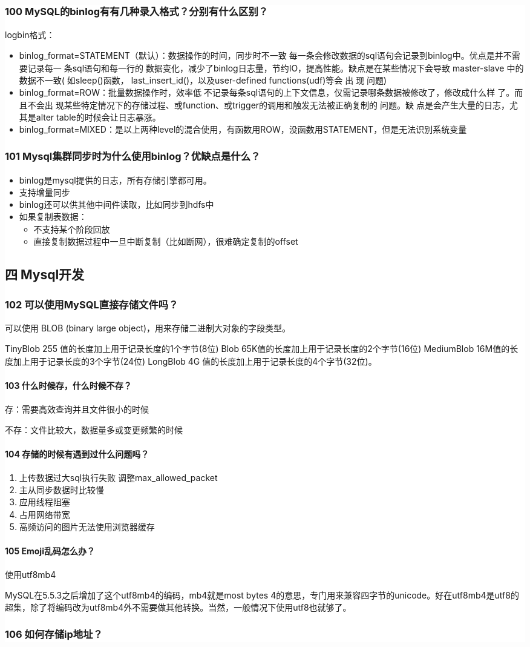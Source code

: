 ### 100 MySQL的binlog有有几种录入格式？分别有什么区别？

logbin格式：

- binlog_format=STATEMENT（默认）：数据操作的时间，同步时不一致 每一条会修改数据的sql语句会记录到binlog中。优点是并不需要记录每一 条sql语句和每一行的 数据变化，减少了binlog日志量，节约IO，提高性能。缺点是在某些情况下会导致 master-slave 中的数据不一致( 如sleep()函数， last_insert_id()，以及user-defined functions(udf)等会 出	现 问题)
- binlog_format=ROW：批量数据操作时，效率低   不记录每条sql语句的上下文信息，仅需记录哪条数据被修改了，修改成什么样 了。而且不会出 现某些特定情况下的存储过程、或function、或trigger的调用和触发无法被正确复制的 问题。缺 点是会产生大量的日志，尤其是alter table的时候会让日志暴涨。
- binlog_format=MIXED：是以上两种level的混合使用，有函数用ROW，没函数用STATEMENT，但是无法识别系统变量

### 101 Mysql集群同步时为什么使用binlog？优缺点是什么？

- binlog是mysql提供的日志，所有存储引擎都可用。
- 支持增量同步
- binlog还可以供其他中间件读取，比如同步到hdfs中
- 如果复制表数据：
  - 不支持某个阶段回放
  - 直接复制数据过程中一旦中断复制（比如断网），很难确定复制的offset

## 四 Mysql开发

### 102 可以使用MySQL直接存储文件吗？

可以使用 BLOB (binary large object)，用来存储二进制大对象的字段类型。

TinyBlob 255 值的长度加上用于记录长度的1个字节(8位)
Blob 65K值的长度加上用于记录长度的2个字节(16位)
MediumBlob 16M值的长度加上用于记录长度的3个字节(24位)
LongBlob 4G 值的长度加上用于记录长度的4个字节(32位)。

#### 103	什么时候存，什么时候不存？

存：需要高效查询并且文件很小的时候

不存：文件比较大，数据量多或变更频繁的时候

#### 104	存储的时候有遇到过什么问题吗？

1. 上传数据过大sql执行失败 调整max_allowed_packet
2. 主从同步数据时比较慢
3. 应用线程阻塞
4. 占用网络带宽
5. 高频访问的图片无法使用浏览器缓存

#### 105	Emoji乱码怎么办？

使用utf8mb4

MySQL在5.5.3之后增加了这个utf8mb4的编码，mb4就是most bytes 4的意思，专门用来兼容四字节的unicode。好在utf8mb4是utf8的超集，除了将编码改为utf8mb4外不需要做其他转换。当然，一般情况下使用utf8也就够了。

### 106 如何存储ip地址？

